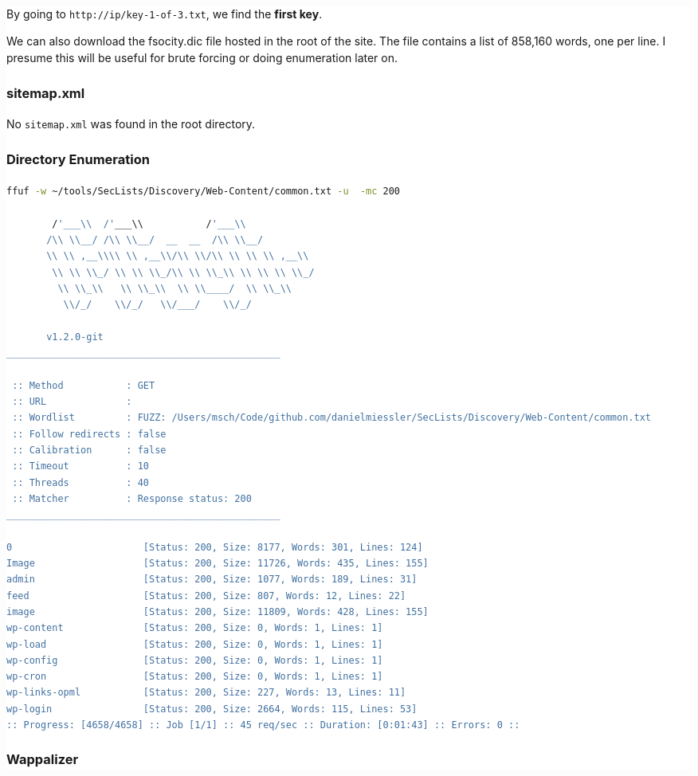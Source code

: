 By going to `http://ip/key-1-of-3.txt`, we find the **first key**.

We can also download the fsocity.dic file hosted in the root of the site. The file contains a list of 858,160 words, one per line. I presume this will be useful for brute forcing or doing enumeration later on.

### sitemap.xml

No `sitemap.xml` was found in the root directory.

### Directory Enumeration

```bash
ffuf -w ~/tools/SecLists/Discovery/Web-Content/common.txt -u  -mc 200

        /'___\\  /'___\\           /'___\\
       /\\ \\__/ /\\ \\__/  __  __  /\\ \\__/
       \\ \\ ,__\\\\ \\ ,__\\/\\ \\/\\ \\ \\ \\ ,__\\
        \\ \\ \\_/ \\ \\ \\_/\\ \\ \\_\\ \\ \\ \\ \\_/
         \\ \\_\\   \\ \\_\\  \\ \\____/  \\ \\_\\
          \\/_/    \\/_/   \\/___/    \\/_/

       v1.2.0-git
________________________________________________

 :: Method           : GET
 :: URL              : 
 :: Wordlist         : FUZZ: /Users/msch/Code/github.com/danielmiessler/SecLists/Discovery/Web-Content/common.txt
 :: Follow redirects : false
 :: Calibration      : false
 :: Timeout          : 10
 :: Threads          : 40
 :: Matcher          : Response status: 200
________________________________________________

0                       [Status: 200, Size: 8177, Words: 301, Lines: 124]
Image                   [Status: 200, Size: 11726, Words: 435, Lines: 155]
admin                   [Status: 200, Size: 1077, Words: 189, Lines: 31]
feed                    [Status: 200, Size: 807, Words: 12, Lines: 22]
image                   [Status: 200, Size: 11809, Words: 428, Lines: 155]
wp-content              [Status: 200, Size: 0, Words: 1, Lines: 1]
wp-load                 [Status: 200, Size: 0, Words: 1, Lines: 1]
wp-config               [Status: 200, Size: 0, Words: 1, Lines: 1]
wp-cron                 [Status: 200, Size: 0, Words: 1, Lines: 1]
wp-links-opml           [Status: 200, Size: 227, Words: 13, Lines: 11]
wp-login                [Status: 200, Size: 2664, Words: 115, Lines: 53]
:: Progress: [4658/4658] :: Job [1/1] :: 45 req/sec :: Duration: [0:01:43] :: Errors: 0 ::
```

### Wappalizer
